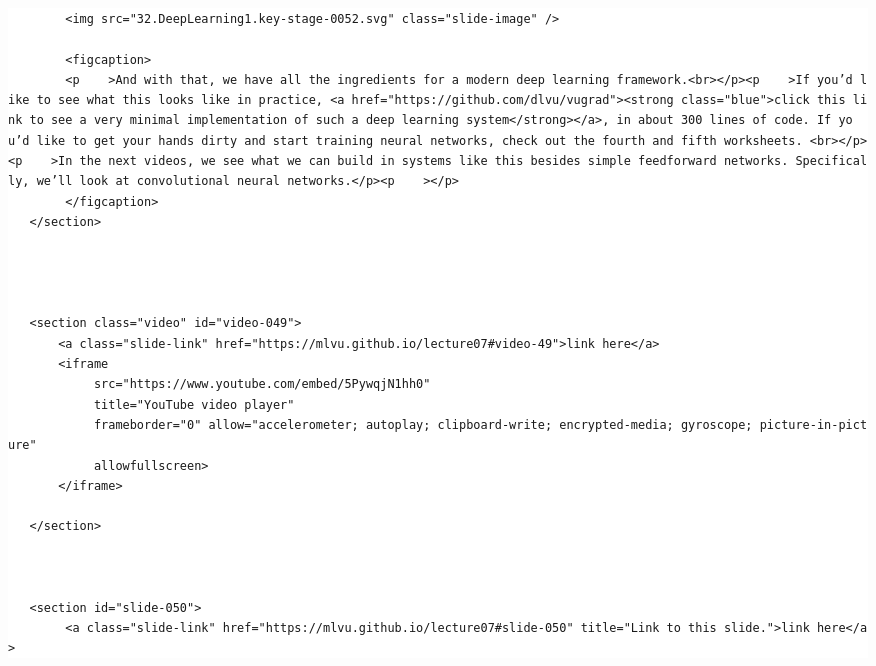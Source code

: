             <img src="32.DeepLearning1.key-stage-0052.svg" class="slide-image" />

            <figcaption>
            <p    >And with that, we have all the ingredients for a modern deep learning framework.<br></p><p    >If you’d like to see what this looks like in practice, <a href="https://github.com/dlvu/vugrad"><strong class="blue">click this link to see a very minimal implementation of such a deep learning system</strong></a>, in about 300 lines of code. If you’d like to get your hands dirty and start training neural networks, check out the fourth and fifth worksheets. <br></p><p    >In the next videos, we see what we can build in systems like this besides simple feedforward networks. Specifically, we’ll look at convolutional neural networks.</p><p    ></p>
            </figcaption>
       </section>




       <section class="video" id="video-049">
           <a class="slide-link" href="https://mlvu.github.io/lecture07#video-49">link here</a>
           <iframe
                src="https://www.youtube.com/embed/5PywqjN1hh0"
                title="YouTube video player"
                frameborder="0" allow="accelerometer; autoplay; clipboard-write; encrypted-media; gyroscope; picture-in-picture"
                allowfullscreen>
           </iframe>

       </section>



       <section id="slide-050">
            <a class="slide-link" href="https://mlvu.github.io/lecture07#slide-050" title="Link to this slide.">link here</a>